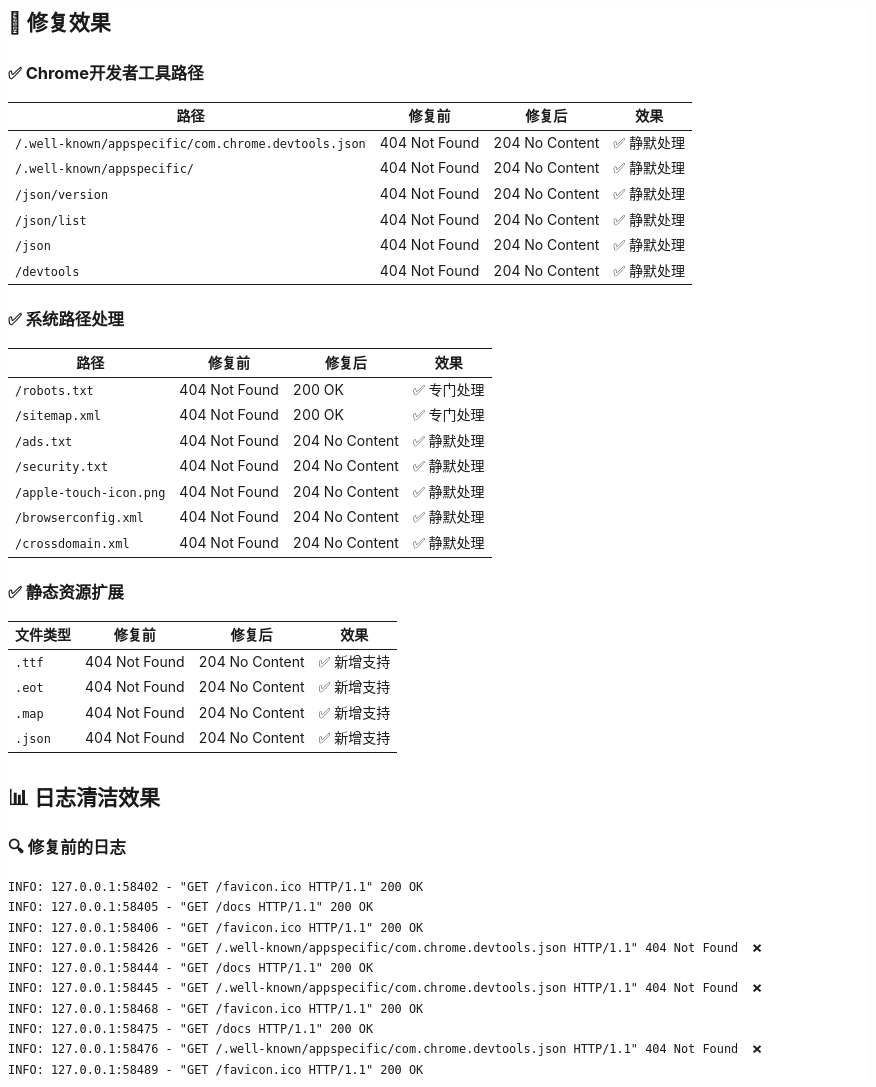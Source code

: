 ## 🎯 修复效果

### ✅ Chrome开发者工具路径
| 路径 | 修复前 | 修复后 | 效果 |
|------|--------|--------|------|
| `/.well-known/appspecific/com.chrome.devtools.json` | 404 Not Found | 204 No Content | ✅ 静默处理 |
| `/.well-known/appspecific/` | 404 Not Found | 204 No Content | ✅ 静默处理 |
| `/json/version` | 404 Not Found | 204 No Content | ✅ 静默处理 |
| `/json/list` | 404 Not Found | 204 No Content | ✅ 静默处理 |
| `/json` | 404 Not Found | 204 No Content | ✅ 静默处理 |
| `/devtools` | 404 Not Found | 204 No Content | ✅ 静默处理 |

### ✅ 系统路径处理
| 路径 | 修复前 | 修复后 | 效果 |
|------|--------|--------|------|
| `/robots.txt` | 404 Not Found | 200 OK | ✅ 专门处理 |
| `/sitemap.xml` | 404 Not Found | 200 OK | ✅ 专门处理 |
| `/ads.txt` | 404 Not Found | 204 No Content | ✅ 静默处理 |
| `/security.txt` | 404 Not Found | 204 No Content | ✅ 静默处理 |
| `/apple-touch-icon.png` | 404 Not Found | 204 No Content | ✅ 静默处理 |
| `/browserconfig.xml` | 404 Not Found | 204 No Content | ✅ 静默处理 |
| `/crossdomain.xml` | 404 Not Found | 204 No Content | ✅ 静默处理 |

### ✅ 静态资源扩展
| 文件类型 | 修复前 | 修复后 | 效果 |
|----------|--------|--------|------|
| `.ttf` | 404 Not Found | 204 No Content | ✅ 新增支持 |
| `.eot` | 404 Not Found | 204 No Content | ✅ 新增支持 |
| `.map` | 404 Not Found | 204 No Content | ✅ 新增支持 |
| `.json` | 404 Not Found | 204 No Content | ✅ 新增支持 |

## 📊 日志清洁效果

### 🔍 修复前的日志
```
INFO: 127.0.0.1:58402 - "GET /favicon.ico HTTP/1.1" 200 OK
INFO: 127.0.0.1:58405 - "GET /docs HTTP/1.1" 200 OK
INFO: 127.0.0.1:58406 - "GET /favicon.ico HTTP/1.1" 200 OK
INFO: 127.0.0.1:58426 - "GET /.well-known/appspecific/com.chrome.devtools.json HTTP/1.1" 404 Not Found  ❌
INFO: 127.0.0.1:58444 - "GET /docs HTTP/1.1" 200 OK
INFO: 127.0.0.1:58445 - "GET /.well-known/appspecific/com.chrome.devtools.json HTTP/1.1" 404 Not Found  ❌
INFO: 127.0.0.1:58468 - "GET /favicon.ico HTTP/1.1" 200 OK
INFO: 127.0.0.1:58475 - "GET /docs HTTP/1.1" 200 OK
INFO: 127.0.0.1:58476 - "GET /.well-known/appspecific/com.chrome.devtools.json HTTP/1.1" 404 Not Found  ❌
INFO: 127.0.0.1:58489 - "GET /favicon.ico HTTP/1.1" 200 OK
```
